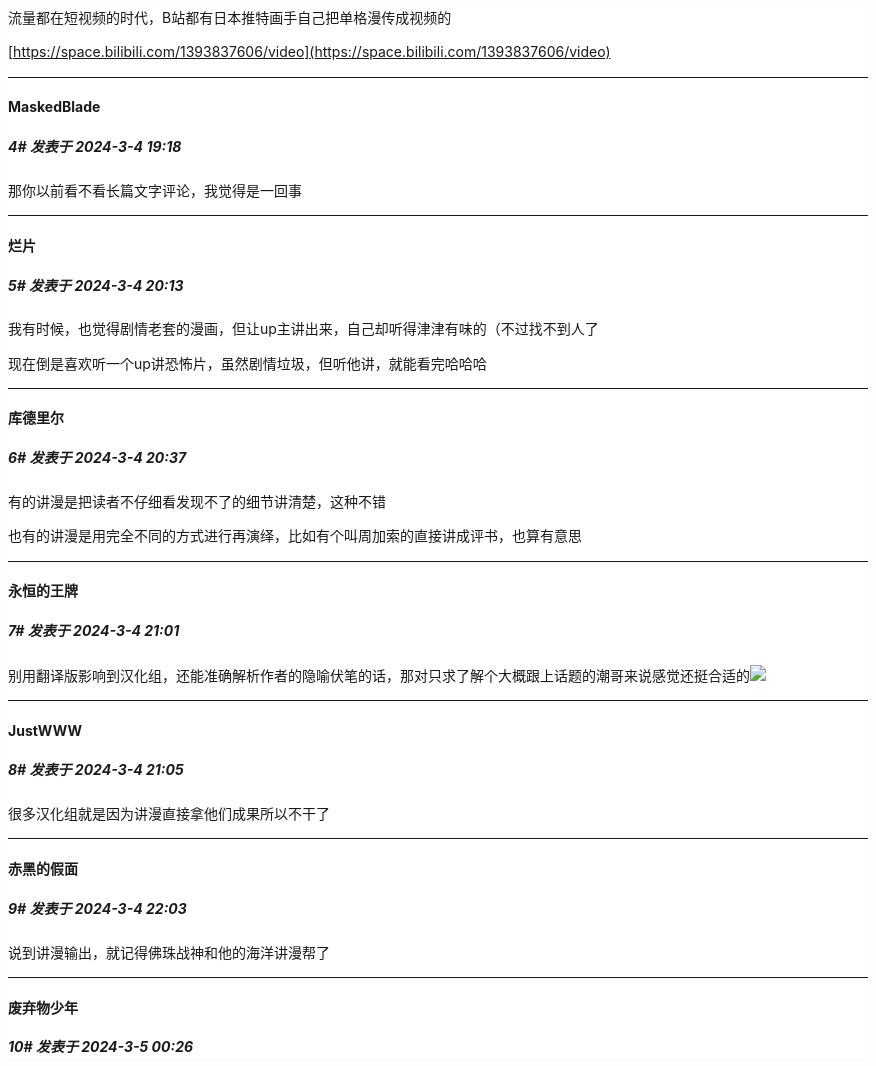 流量都在短视频的时代，B站都有日本推特画手自己把单格漫传成视频的

[https://space.bilibili.com/1393837606/video](https://space.bilibili.com/1393837606/video)

*****

####  MaskedBlade  
##### 4#       发表于 2024-3-4 19:18

那你以前看不看长篇文字评论，我觉得是一回事

*****

####  烂片  
##### 5#       发表于 2024-3-4 20:13

我有时候，也觉得剧情老套的漫画，但让up主讲出来，自己却听得津津有味的（不过找不到人了

现在倒是喜欢听一个up讲恐怖片，虽然剧情垃圾，但听他讲，就能看完哈哈哈

*****

####  库德里尔  
##### 6#       发表于 2024-3-4 20:37

有的讲漫是把读者不仔细看发现不了的细节讲清楚，这种不错

也有的讲漫是用完全不同的方式进行再演绎，比如有个叫周加索的直接讲成评书，也算有意思

*****

####  永恒的王牌  
##### 7#       发表于 2024-3-4 21:01

别用翻译版影响到汉化组，还能准确解析作者的隐喻伏笔的话，那对只求了解个大概跟上话题的潮哥来说感觉还挺合适的<img src="https://static.saraba1st.com/image/smiley/face2017/067.png" referrerpolicy="no-referrer">

*****

####  JustWWW  
##### 8#       发表于 2024-3-4 21:05

很多汉化组就是因为讲漫直接拿他们成果所以不干了

*****

####  赤黑的假面  
##### 9#       发表于 2024-3-4 22:03

说到讲漫输出，就记得佛珠战神和他的海洋讲漫帮了

*****

####  废弃物少年  
##### 10#       发表于 2024-3-5 00:26
